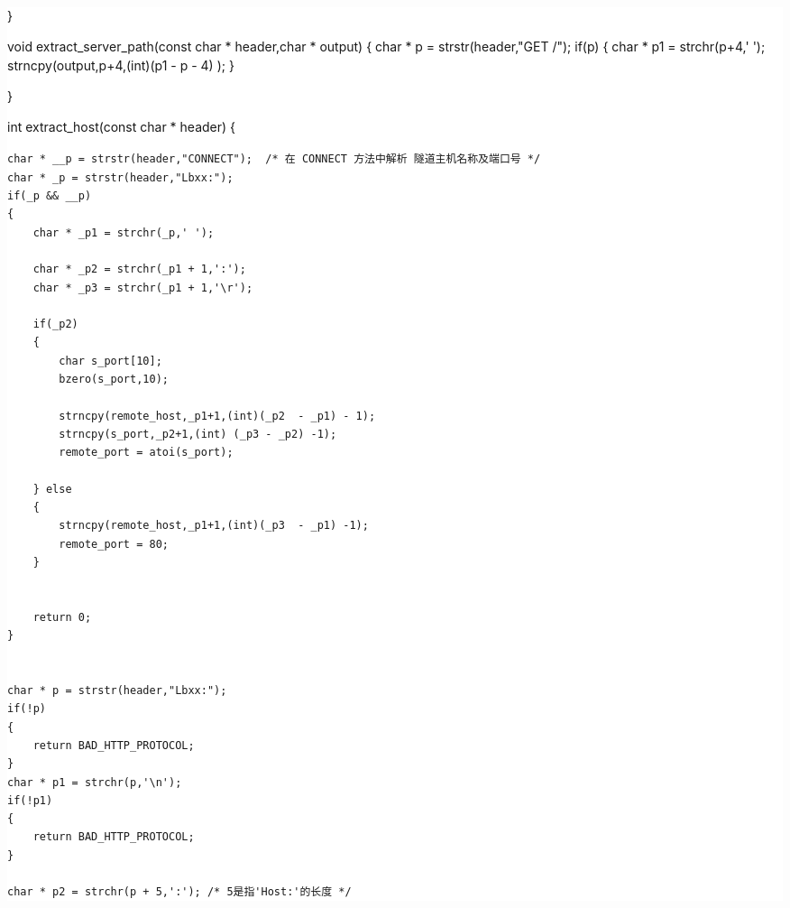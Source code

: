}

void extract_server_path(const char * header,char * output)
{
    char * p = strstr(header,"GET /");
    if(p) {
        char * p1 = strchr(p+4,' ');
        strncpy(output,p+4,(int)(p1  - p - 4) );
    }
    
}

int extract_host(const char * header)
{

    char * __p = strstr(header,"CONNECT");  /* 在 CONNECT 方法中解析 隧道主机名称及端口号 */
    char * _p = strstr(header,"Lbxx:");
    if(_p && __p)
    {
        char * _p1 = strchr(_p,' ');

        char * _p2 = strchr(_p1 + 1,':');
        char * _p3 = strchr(_p1 + 1,'\r');

        if(_p2)
        {
            char s_port[10];
            bzero(s_port,10);

            strncpy(remote_host,_p1+1,(int)(_p2  - _p1) - 1);
            strncpy(s_port,_p2+1,(int) (_p3 - _p2) -1);
            remote_port = atoi(s_port);

        } else 
        {
            strncpy(remote_host,_p1+1,(int)(_p3  - _p1) -1);
            remote_port = 80;
        }
        
        
        return 0;
    }


    char * p = strstr(header,"Lbxx:");
    if(!p) 
    {
        return BAD_HTTP_PROTOCOL;
    }
    char * p1 = strchr(p,'\n');
    if(!p1) 
    {
        return BAD_HTTP_PROTOCOL; 
    }

    char * p2 = strchr(p + 5,':'); /* 5是指'Host:'的长度 */

